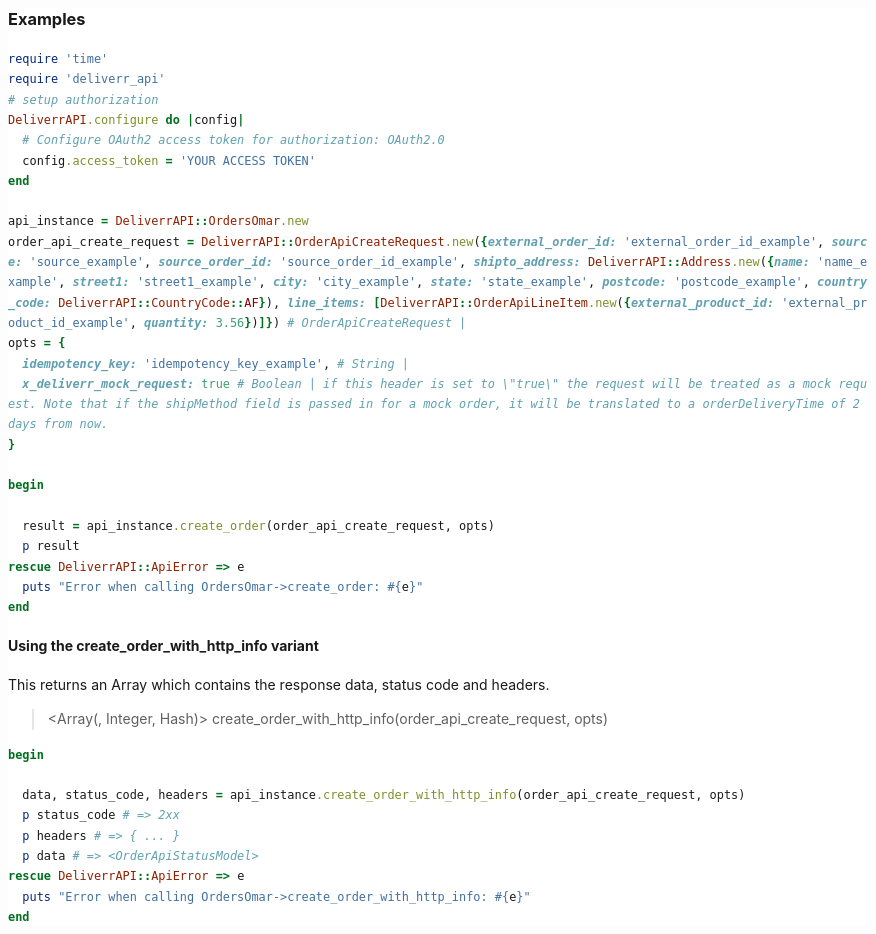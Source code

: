 ### Examples

```ruby
require 'time'
require 'deliverr_api'
# setup authorization
DeliverrAPI.configure do |config|
  # Configure OAuth2 access token for authorization: OAuth2.0
  config.access_token = 'YOUR ACCESS TOKEN'
end

api_instance = DeliverrAPI::OrdersOmar.new
order_api_create_request = DeliverrAPI::OrderApiCreateRequest.new({external_order_id: 'external_order_id_example', source: 'source_example', source_order_id: 'source_order_id_example', shipto_address: DeliverrAPI::Address.new({name: 'name_example', street1: 'street1_example', city: 'city_example', state: 'state_example', postcode: 'postcode_example', country_code: DeliverrAPI::CountryCode::AF}), line_items: [DeliverrAPI::OrderApiLineItem.new({external_product_id: 'external_product_id_example', quantity: 3.56})]}) # OrderApiCreateRequest | 
opts = {
  idempotency_key: 'idempotency_key_example', # String | 
  x_deliverr_mock_request: true # Boolean | if this header is set to \"true\" the request will be treated as a mock request. Note that if the shipMethod field is passed in for a mock order, it will be translated to a orderDeliveryTime of 2 days from now.
}

begin
  
  result = api_instance.create_order(order_api_create_request, opts)
  p result
rescue DeliverrAPI::ApiError => e
  puts "Error when calling OrdersOmar->create_order: #{e}"
end
```

#### Using the create_order_with_http_info variant

This returns an Array which contains the response data, status code and headers.

> <Array(<OrderApiStatusModel>, Integer, Hash)> create_order_with_http_info(order_api_create_request, opts)

```ruby
begin
  
  data, status_code, headers = api_instance.create_order_with_http_info(order_api_create_request, opts)
  p status_code # => 2xx
  p headers # => { ... }
  p data # => <OrderApiStatusModel>
rescue DeliverrAPI::ApiError => e
  puts "Error when calling OrdersOmar->create_order_with_http_info: #{e}"
end
```
